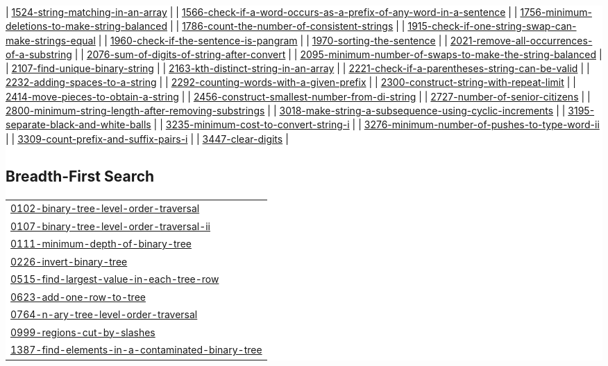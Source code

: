 | [1524-string-matching-in-an-array](https://github.com/akgupta5799/Leet-Code-GFG-Solutions/tree/master/1524-string-matching-in-an-array) |
| [1566-check-if-a-word-occurs-as-a-prefix-of-any-word-in-a-sentence](https://github.com/akgupta5799/Leet-Code-GFG-Solutions/tree/master/1566-check-if-a-word-occurs-as-a-prefix-of-any-word-in-a-sentence) |
| [1756-minimum-deletions-to-make-string-balanced](https://github.com/akgupta5799/Leet-Code-GFG-Solutions/tree/master/1756-minimum-deletions-to-make-string-balanced) |
| [1786-count-the-number-of-consistent-strings](https://github.com/akgupta5799/Leet-Code-GFG-Solutions/tree/master/1786-count-the-number-of-consistent-strings) |
| [1915-check-if-one-string-swap-can-make-strings-equal](https://github.com/akgupta5799/Leet-Code-GFG-Solutions/tree/master/1915-check-if-one-string-swap-can-make-strings-equal) |
| [1960-check-if-the-sentence-is-pangram](https://github.com/akgupta5799/Leet-Code-GFG-Solutions/tree/master/1960-check-if-the-sentence-is-pangram) |
| [1970-sorting-the-sentence](https://github.com/akgupta5799/Leet-Code-GFG-Solutions/tree/master/1970-sorting-the-sentence) |
| [2021-remove-all-occurrences-of-a-substring](https://github.com/akgupta5799/Leet-Code-GFG-Solutions/tree/master/2021-remove-all-occurrences-of-a-substring) |
| [2076-sum-of-digits-of-string-after-convert](https://github.com/akgupta5799/Leet-Code-GFG-Solutions/tree/master/2076-sum-of-digits-of-string-after-convert) |
| [2095-minimum-number-of-swaps-to-make-the-string-balanced](https://github.com/akgupta5799/Leet-Code-GFG-Solutions/tree/master/2095-minimum-number-of-swaps-to-make-the-string-balanced) |
| [2107-find-unique-binary-string](https://github.com/akgupta5799/Leet-Code-GFG-Solutions/tree/master/2107-find-unique-binary-string) |
| [2163-kth-distinct-string-in-an-array](https://github.com/akgupta5799/Leet-Code-GFG-Solutions/tree/master/2163-kth-distinct-string-in-an-array) |
| [2221-check-if-a-parentheses-string-can-be-valid](https://github.com/akgupta5799/Leet-Code-GFG-Solutions/tree/master/2221-check-if-a-parentheses-string-can-be-valid) |
| [2232-adding-spaces-to-a-string](https://github.com/akgupta5799/Leet-Code-GFG-Solutions/tree/master/2232-adding-spaces-to-a-string) |
| [2292-counting-words-with-a-given-prefix](https://github.com/akgupta5799/Leet-Code-GFG-Solutions/tree/master/2292-counting-words-with-a-given-prefix) |
| [2300-construct-string-with-repeat-limit](https://github.com/akgupta5799/Leet-Code-GFG-Solutions/tree/master/2300-construct-string-with-repeat-limit) |
| [2414-move-pieces-to-obtain-a-string](https://github.com/akgupta5799/Leet-Code-GFG-Solutions/tree/master/2414-move-pieces-to-obtain-a-string) |
| [2456-construct-smallest-number-from-di-string](https://github.com/akgupta5799/Leet-Code-GFG-Solutions/tree/master/2456-construct-smallest-number-from-di-string) |
| [2727-number-of-senior-citizens](https://github.com/akgupta5799/Leet-Code-GFG-Solutions/tree/master/2727-number-of-senior-citizens) |
| [2800-minimum-string-length-after-removing-substrings](https://github.com/akgupta5799/Leet-Code-GFG-Solutions/tree/master/2800-minimum-string-length-after-removing-substrings) |
| [3018-make-string-a-subsequence-using-cyclic-increments](https://github.com/akgupta5799/Leet-Code-GFG-Solutions/tree/master/3018-make-string-a-subsequence-using-cyclic-increments) |
| [3195-separate-black-and-white-balls](https://github.com/akgupta5799/Leet-Code-GFG-Solutions/tree/master/3195-separate-black-and-white-balls) |
| [3235-minimum-cost-to-convert-string-i](https://github.com/akgupta5799/Leet-Code-GFG-Solutions/tree/master/3235-minimum-cost-to-convert-string-i) |
| [3276-minimum-number-of-pushes-to-type-word-ii](https://github.com/akgupta5799/Leet-Code-GFG-Solutions/tree/master/3276-minimum-number-of-pushes-to-type-word-ii) |
| [3309-count-prefix-and-suffix-pairs-i](https://github.com/akgupta5799/Leet-Code-GFG-Solutions/tree/master/3309-count-prefix-and-suffix-pairs-i) |
| [3447-clear-digits](https://github.com/akgupta5799/Leet-Code-GFG-Solutions/tree/master/3447-clear-digits) |
## Breadth-First Search
|  |
| ------- |
| [0102-binary-tree-level-order-traversal](https://github.com/akgupta5799/Leet-Code-GFG-Solutions/tree/master/0102-binary-tree-level-order-traversal) |
| [0107-binary-tree-level-order-traversal-ii](https://github.com/akgupta5799/Leet-Code-GFG-Solutions/tree/master/0107-binary-tree-level-order-traversal-ii) |
| [0111-minimum-depth-of-binary-tree](https://github.com/akgupta5799/Leet-Code-GFG-Solutions/tree/master/0111-minimum-depth-of-binary-tree) |
| [0226-invert-binary-tree](https://github.com/akgupta5799/Leet-Code-GFG-Solutions/tree/master/0226-invert-binary-tree) |
| [0515-find-largest-value-in-each-tree-row](https://github.com/akgupta5799/Leet-Code-GFG-Solutions/tree/master/0515-find-largest-value-in-each-tree-row) |
| [0623-add-one-row-to-tree](https://github.com/akgupta5799/Leet-Code-GFG-Solutions/tree/master/0623-add-one-row-to-tree) |
| [0764-n-ary-tree-level-order-traversal](https://github.com/akgupta5799/Leet-Code-GFG-Solutions/tree/master/0764-n-ary-tree-level-order-traversal) |
| [0999-regions-cut-by-slashes](https://github.com/akgupta5799/Leet-Code-GFG-Solutions/tree/master/0999-regions-cut-by-slashes) |
| [1387-find-elements-in-a-contaminated-binary-tree](https://github.com/akgupta5799/Leet-Code-GFG-Solutions/tree/master/1387-find-elements-in-a-contaminated-binary-tree) |